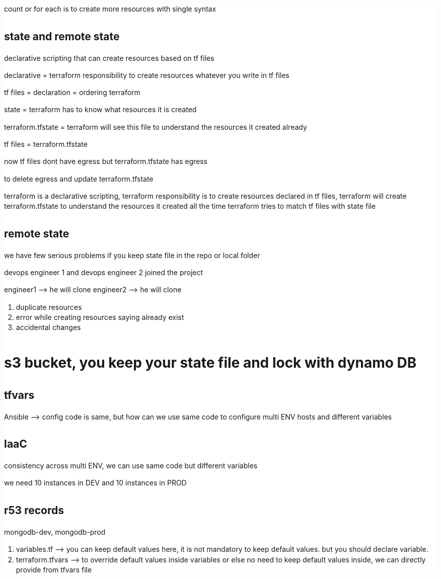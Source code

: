 count or for each is to create more resources with single syntax

state and remote state
-------------------------
declarative scripting that can create resources based on tf files

declarative = terraform responsibility to create resources whatever you write in tf files

tf files = declaration = ordering terraform

state = terraform has to know what resources it is created

terraform.tfstate = terraform will see this file to understand the resources it created already

tf files = terraform.tfstate

now tf files dont have egress but terraform.tfstate has egress

to delete egress and update terraform.tfstate

terraform is a declarative scripting, terraform responsibility is to create resources declared in tf files, terraform will create terraform.tfstate to understand the resources it created
all the time terraform tries to match tf files with state file


remote state
------------
we have few serious problems if you keep state file in the repo or local folder

devops engineer 1 and devops engineer 2 joined the project

engineer1 --> he will clone
engineer2 --> he will clone

1. duplicate resources
2. error while creating resources saying already exist
3. accidental changes


s3 bucket, you keep your state file and lock with dynamo DB
=======================================
tfvars
------------
Ansible --> config code is same, but how can we use same code to configure multi ENV
hosts and different variables

IaaC
-------------
consistency across multi ENV, we can use same code but different variables

we need 10 instances in DEV and 10 instances in PROD

r53 records
--------
mongodb-dev, mongodb-prod

1. variables.tf --> you can keep default values here, it is not mandatory to keep default values. but you should declare variable.
2. terraform.tfvars --> to override default values inside variables or else no need to keep default values inside, we can directly provide from tfvars file
